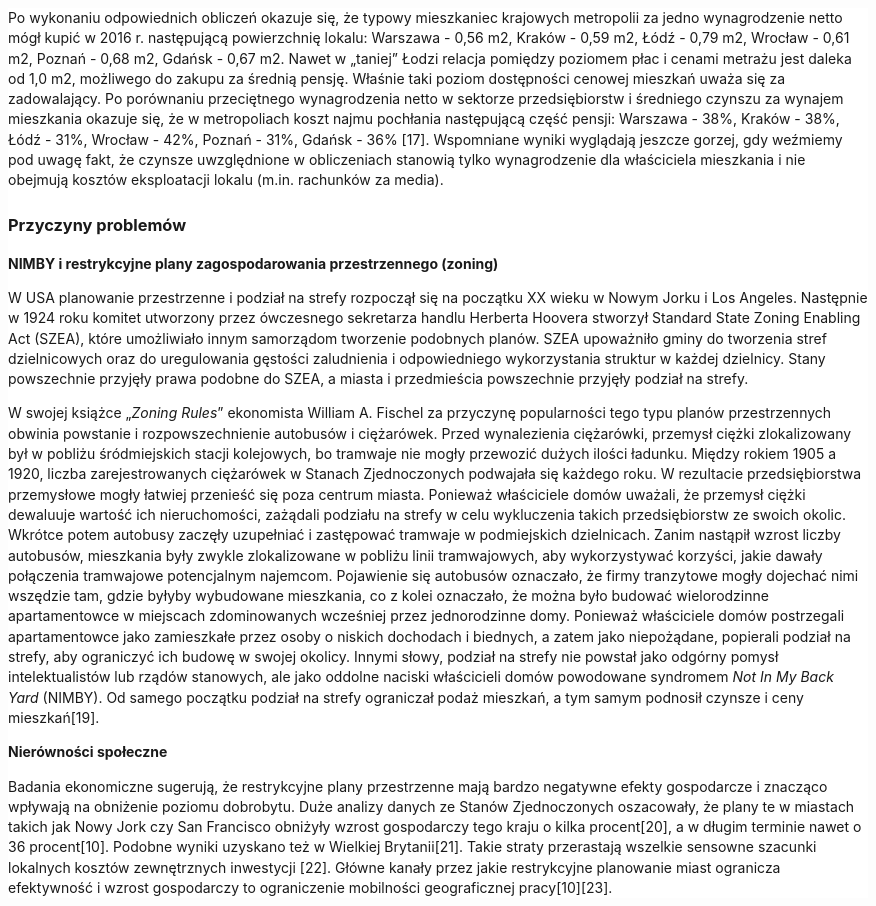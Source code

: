 Po wykonaniu odpowiednich obliczeń okazuje się, że typowy mieszkaniec krajowych metropolii za jedno wynagrodzenie netto mógł kupić w 2016 r. następującą powierzchnię lokalu: Warszawa - 0,56 m2, Kraków - 0,59 m2, Łódź - 0,79 m2, Wrocław - 0,61 m2, Poznań - 0,68 m2, Gdańsk - 0,67 m2. Nawet w „taniej” Łodzi relacja pomiędzy poziomem płac i cenami metrażu jest daleka od 1,0 m2, możliwego do zakupu za średnią pensję. Właśnie taki poziom dostępności cenowej mieszkań uważa się za zadowalający. Po porównaniu przeciętnego wynagrodzenia netto w sektorze przedsiębiorstw i średniego czynszu za wynajem mieszkania okazuje się, że w metropoliach koszt najmu pochłania następującą część pensji: Warszawa - 38%, Kraków - 38%, Łódź - 31%, Wrocław - 42%, Poznań - 31%, Gdańsk - 36% [17]. Wspomniane wyniki wyglądają jeszcze gorzej, gdy weźmiemy pod uwagę fakt, że czynsze uwzględnione w obliczeniach stanowią tylko wynagrodzenie dla właściciela mieszkania i nie obejmują kosztów eksploatacji lokalu (m.in. rachunków za media).

### Przyczyny problemów

**NIMBY i restrykcyjne plany zagospodarowania przestrzennego (zoning)**

W USA planowanie przestrzenne i podział na strefy rozpoczął się na początku XX wieku w Nowym Jorku i Los Angeles. Następnie w 1924 roku komitet utworzony przez ówczesnego sekretarza handlu Herberta Hoovera stworzył Standard State Zoning Enabling Act (SZEA), które umożliwiało innym samorządom tworzenie podobnych planów. SZEA upoważniło gminy do tworzenia stref dzielnicowych oraz do uregulowania gęstości zaludnienia i odpowiedniego wykorzystania struktur w każdej dzielnicy. Stany powszechnie przyjęły prawa podobne do SZEA, a miasta i przedmieścia powszechnie przyjęły podział na strefy.

W swojej książce „_Zoning Rules_” ekonomista William A. Fischel za przyczynę popularności tego typu planów przestrzennych obwinia powstanie i rozpowszechnienie autobusów i ciężarówek. Przed wynalezienia ciężarówki, przemysł ciężki zlokalizowany był w pobliżu śródmiejskich stacji kolejowych, bo tramwaje nie mogły przewozić dużych ilości ładunku. Między rokiem 1905 a 1920, liczba zarejestrowanych ciężarówek w Stanach Zjednoczonych podwajała się każdego roku. W rezultacie przedsiębiorstwa przemysłowe mogły łatwiej przenieść się poza centrum miasta. Ponieważ właściciele domów uważali, że przemysł ciężki dewaluuje wartość ich nieruchomości, zażądali podziału na strefy w celu wykluczenia takich przedsiębiorstw ze swoich okolic. Wkrótce potem autobusy zaczęły uzupełniać i zastępować tramwaje w podmiejskich dzielnicach. Zanim nastąpił wzrost liczby autobusów, mieszkania były zwykle zlokalizowane w pobliżu linii tramwajowych, aby wykorzystywać korzyści, jakie dawały połączenia tramwajowe potencjalnym najemcom. Pojawienie się autobusów oznaczało, że firmy tranzytowe mogły dojechać nimi wszędzie tam, gdzie byłyby wybudowane mieszkania, co z kolei oznaczało, że można było budować wielorodzinne apartamentowce w miejscach zdominowanych wcześniej przez jednorodzinne domy. Ponieważ właściciele domów postrzegali apartamentowce jako zamieszkałe przez osoby o niskich dochodach i biednych, a zatem jako niepożądane, popierali podział na strefy, aby ograniczyć ich budowę w swojej okolicy. Innymi słowy, podział na strefy nie powstał jako odgórny pomysł intelektualistów lub rządów stanowych, ale jako oddolne naciski właścicieli domów powodowane syndromem _Not In My Back Yard_ (NIMBY). Od samego początku podział na strefy ograniczał podaż mieszkań, a tym samym podnosił czynsze i ceny mieszkań[19].

**Nierówności społeczne**

Badania ekonomiczne sugerują, że restrykcyjne plany przestrzenne mają bardzo negatywne efekty gospodarcze i znacząco wpływają na obniżenie poziomu dobrobytu. Duże analizy danych ze Stanów Zjednoczonych oszacowały, że plany te w miastach takich jak Nowy Jork czy San Francisco obniżyły wzrost gospodarczy tego kraju o kilka procent[20], a w długim terminie nawet o 36 procent[10]. Podobne wyniki uzyskano też w Wielkiej Brytanii[21]. Takie straty przerastają wszelkie sensowne szacunki lokalnych kosztów zewnętrznych inwestycji [22]. Główne kanały przez jakie restrykcyjne planowanie miast ogranicza efektywność i wzrost gospodarczy to ograniczenie mobilności geograficznej pracy[10][23].
